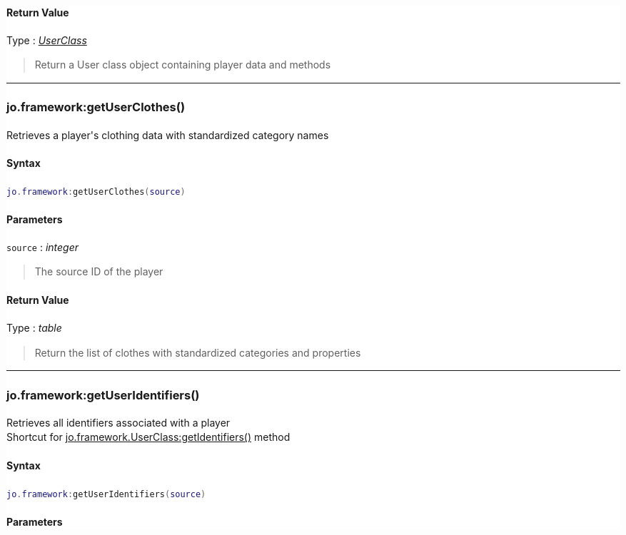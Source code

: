 #### Return Value

Type : _[UserClass](#userclass-methods)_

> Return a User class object containing player data and methods





---

### <Badge type="server" text="Server" /> jo.framework:getUserClothes()



Retrieves a player's clothing data with standardized category names <br>



#### Syntax

```lua
jo.framework:getUserClothes(source)
```

#### Parameters

`source` : _integer_
> The source ID of the player
>

#### Return Value

Type : _table_

> Return the list of clothes with standardized categories and properties





---

### <Badge type="server" text="Server" /> jo.framework:getUserIdentifiers()



Retrieves all identifiers associated with a player <br> Shortcut for [jo.framework.UserClass:getIdentifiers()](./user#jo.framework.[UserClass](#userclass-methods)-getidentifiers) method <br>



#### Syntax

```lua
jo.framework:getUserIdentifiers(source)
```

#### Parameters
